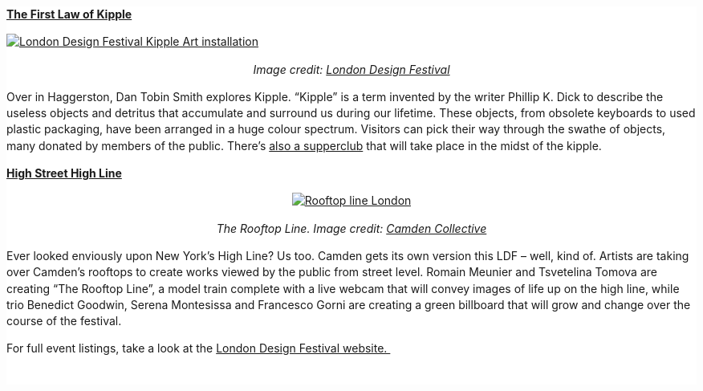 <a href="http://www.londondesignfestival.com/events/first-law-kipple" target="_blank"><strong>The First Law of Kipple</strong></a>

[<img class="aligncenter wp-image-22023 " src="http://www.insider-london.co.uk/wp-content/uploads/2014/09/First-Law-of-Kipple.jpg" alt="London Design Festival Kipple Art installation" width="569" height="370" />](http://www.insider-london.co.uk/wp-content/uploads/2014/09/First-Law-of-Kipple.jpg)

<p style="text-align: center;">
  <em>Image credit: <a href="http://www.londondesignfestival.com/news/first-law-kipple-supperclub" target="_blank">London Design Festival</a></em>
</p>

<p style="text-align: left;">
  Over in Haggerston, Dan Tobin Smith explores Kipple. &#8220;Kipple&#8221; is a term invented by the writer Phillip K. Dick to describe the useless objects and detritus that accumulate and surround us during our lifetime. These objects, from obsolete keyboards to used plastic packaging, have been arranged in a huge colour spectrum. Visitors can pick their way through the swathe of objects, many donated by members of the public. There&#8217;s <a href="http://www.londondesignfestival.com/news/first-law-kipple-supper-club" target="_blank">also a supperclub</a> that will take place in the midst of the kipple.
</p>

<a href="http://camdencollective.co.uk/highline/" target="_blank"><strong>High Street High Line</strong></a>

<p style="text-align: center;">
  <a href="http://www.insider-london.co.uk/wp-content/uploads/2014/09/‘The-Rooftop-Line’-by-Romain-Meunier-Tsvetelina-Tomova_mini.jpg"><img class="alignnone size-full wp-image-22024" src="http://www.insider-london.co.uk/wp-content/uploads/2014/09/‘The-Rooftop-Line’-by-Romain-Meunier-Tsvetelina-Tomova_mini.jpg" alt="Rooftop line London" width="569" height="321" /></a>
</p>

<p style="text-align: center;">
  <em>The Rooftop Line. Image credit: <a href="http://camdencollective.co.uk/highline/" target="_blank">Camden Collective</a></em>
</p>

Ever looked enviously upon New York&#8217;s High Line? Us too. Camden gets its own version this LDF &#8211; well, kind of. Artists are taking over Camden&#8217;s rooftops to create works viewed by the public from street level. Romain Meunier and Tsvetelina Tomova are creating &#8220;The Rooftop Line&#8221;, a model train complete with a live webcam that will convey images of life up on the high line, while trio Benedict Goodwin, Serena Montesissa and Francesco Gorni are creating a green billboard that will grow and change over the course of the festival.

For full event listings, take a look at the <a href="http://www.londondesignfestival.com/" target="_blank">London Design Festival website. </a>

&nbsp;